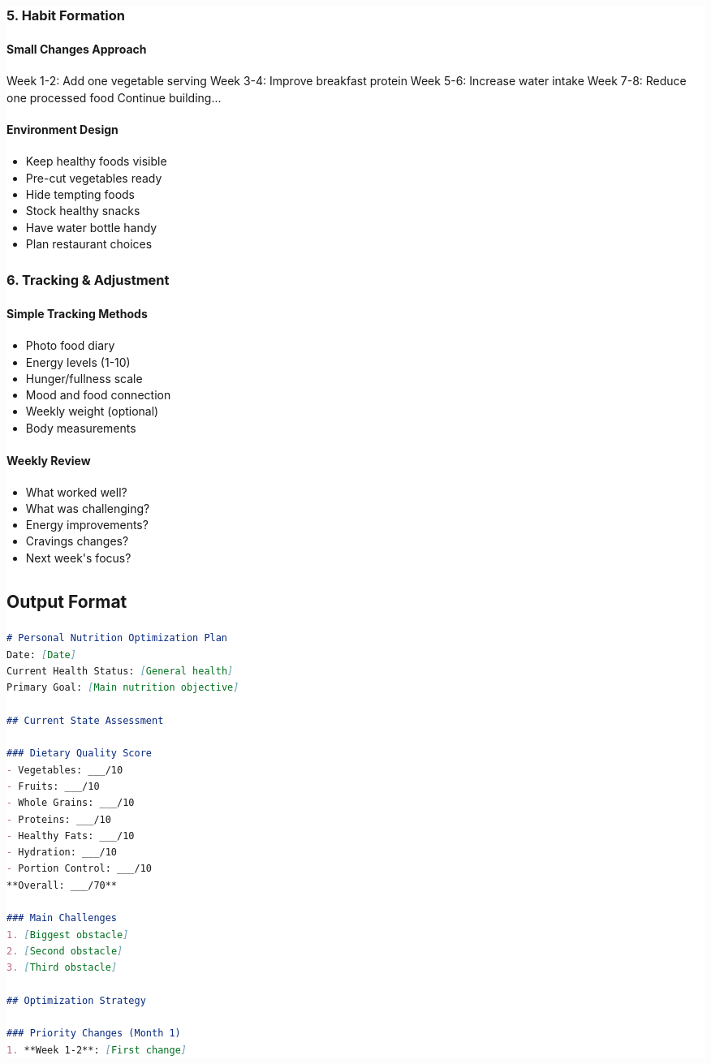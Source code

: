 ### 5. Habit Formation

#### Small Changes Approach
Week 1-2: Add one vegetable serving
Week 3-4: Improve breakfast protein
Week 5-6: Increase water intake
Week 7-8: Reduce one processed food
Continue building...

#### Environment Design
- Keep healthy foods visible
- Pre-cut vegetables ready
- Hide tempting foods
- Stock healthy snacks
- Have water bottle handy
- Plan restaurant choices

### 6. Tracking & Adjustment

#### Simple Tracking Methods
- Photo food diary
- Energy levels (1-10)
- Hunger/fullness scale
- Mood and food connection
- Weekly weight (optional)
- Body measurements

#### Weekly Review
- What worked well?
- What was challenging?
- Energy improvements?
- Cravings changes?
- Next week's focus?

## Output Format

```markdown
# Personal Nutrition Optimization Plan
Date: [Date]
Current Health Status: [General health]
Primary Goal: [Main nutrition objective]

## Current State Assessment

### Dietary Quality Score
- Vegetables: ___/10
- Fruits: ___/10
- Whole Grains: ___/10
- Proteins: ___/10
- Healthy Fats: ___/10
- Hydration: ___/10
- Portion Control: ___/10
**Overall: ___/70**

### Main Challenges
1. [Biggest obstacle]
2. [Second obstacle]
3. [Third obstacle]

## Optimization Strategy

### Priority Changes (Month 1)
1. **Week 1-2**: [First change]
```